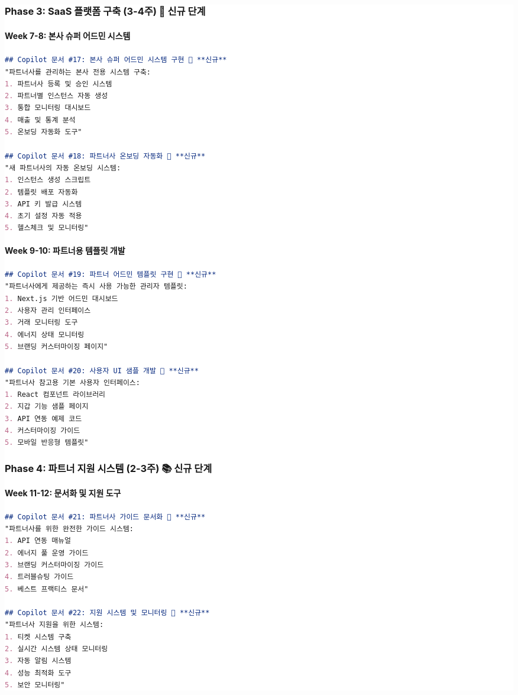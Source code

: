 
### Phase 3: SaaS 플랫폼 구축 (3-4주) 🏢 **신규 단계**

#### Week 7-8: 본사 슈퍼 어드민 시스템  
```markdown
## Copilot 문서 #17: 본사 슈퍼 어드민 시스템 구현 📝 **신규**
"파트너사를 관리하는 본사 전용 시스템 구축:
1. 파트너사 등록 및 승인 시스템
2. 파트너별 인스턴스 자동 생성
3. 통합 모니터링 대시보드
4. 매출 및 통계 분석
5. 온보딩 자동화 도구"

## Copilot 문서 #18: 파트너사 온보딩 자동화 📝 **신규**
"새 파트너사의 자동 온보딩 시스템:
1. 인스턴스 생성 스크립트
2. 템플릿 배포 자동화
3. API 키 발급 시스템
4. 초기 설정 자동 적용
5. 헬스체크 및 모니터링"
```

#### Week 9-10: 파트너용 템플릿 개발
```markdown
## Copilot 문서 #19: 파트너 어드민 템플릿 구현 📝 **신규**
"파트너사에게 제공하는 즉시 사용 가능한 관리자 템플릿:
1. Next.js 기반 어드민 대시보드
2. 사용자 관리 인터페이스
3. 거래 모니터링 도구
4. 에너지 상태 모니터링
5. 브랜딩 커스터마이징 페이지"

## Copilot 문서 #20: 사용자 UI 샘플 개발 📝 **신규**
"파트너사 참고용 기본 사용자 인터페이스:
1. React 컴포넌트 라이브러리
2. 지갑 기능 샘플 페이지
3. API 연동 예제 코드
4. 커스터마이징 가이드
5. 모바일 반응형 템플릿"
```

### Phase 4: 파트너 지원 시스템 (2-3주) 📚 **신규 단계**

#### Week 11-12: 문서화 및 지원 도구
```markdown
## Copilot 문서 #21: 파트너사 가이드 문서화 📝 **신규**
"파트너사를 위한 완전한 가이드 시스템:
1. API 연동 매뉴얼
2. 에너지 풀 운영 가이드
3. 브랜딩 커스터마이징 가이드
4. 트러블슈팅 가이드
5. 베스트 프랙티스 문서"

## Copilot 문서 #22: 지원 시스템 및 모니터링 📝 **신규**
"파트너사 지원을 위한 시스템:
1. 티켓 시스템 구축
2. 실시간 시스템 상태 모니터링
3. 자동 알림 시스템
4. 성능 최적화 도구
5. 보안 모니터링"
```
